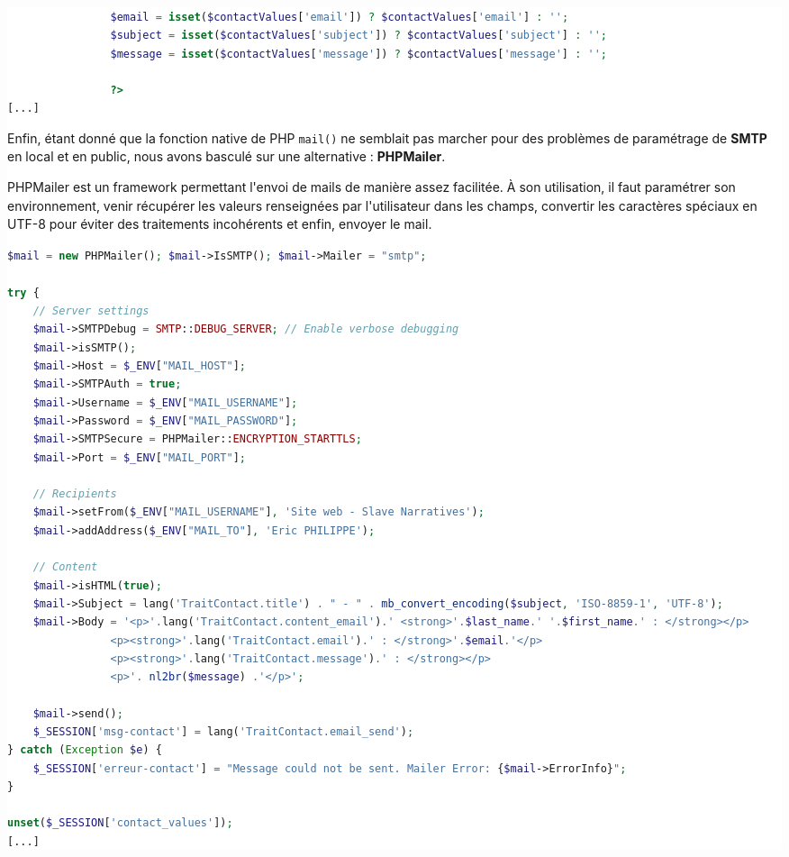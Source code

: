 ```php
                $email = isset($contactValues['email']) ? $contactValues['email'] : '';
                $subject = isset($contactValues['subject']) ? $contactValues['subject'] : '';
                $message = isset($contactValues['message']) ? $contactValues['message'] : '';

                ?>
[...]
```

Enfin, étant donné que la fonction native de PHP ``mail()`` ne semblait pas marcher pour des problèmes de paramétrage de <b>SMTP</b> en local et en public, nous avons basculé sur une alternative : <b>PHPMailer</b>.

PHPMailer est un framework permettant l'envoi de mails de manière assez facilitée. À son utilisation, il faut paramétrer son environnement, venir récupérer les valeurs renseignées par l'utilisateur dans les champs, convertir les caractères spéciaux en UTF-8 pour éviter des traitements incohérents et enfin, envoyer le mail.

```php
$mail = new PHPMailer(); $mail->IsSMTP(); $mail->Mailer = "smtp";

try {
    // Server settings
    $mail->SMTPDebug = SMTP::DEBUG_SERVER; // Enable verbose debugging
    $mail->isSMTP();
    $mail->Host = $_ENV["MAIL_HOST"];
    $mail->SMTPAuth = true;
    $mail->Username = $_ENV["MAIL_USERNAME"];
    $mail->Password = $_ENV["MAIL_PASSWORD"];
    $mail->SMTPSecure = PHPMailer::ENCRYPTION_STARTTLS;
    $mail->Port = $_ENV["MAIL_PORT"];

    // Recipients
    $mail->setFrom($_ENV["MAIL_USERNAME"], 'Site web - Slave Narratives');
    $mail->addAddress($_ENV["MAIL_TO"], 'Eric PHILIPPE');

    // Content
    $mail->isHTML(true);
    $mail->Subject = lang('TraitContact.title') . " - " . mb_convert_encoding($subject, 'ISO-8859-1', 'UTF-8');
    $mail->Body = '<p>'.lang('TraitContact.content_email').' <strong>'.$last_name.' '.$first_name.' : </strong></p>
                <p><strong>'.lang('TraitContact.email').' : </strong>'.$email.'</p>
                <p><strong>'.lang('TraitContact.message').' : </strong></p>
                <p>'. nl2br($message) .'</p>';

    $mail->send();
    $_SESSION['msg-contact'] = lang('TraitContact.email_send');
} catch (Exception $e) {
    $_SESSION['erreur-contact'] = "Message could not be sent. Mailer Error: {$mail->ErrorInfo}";
}

unset($_SESSION['contact_values']);
[...]
```
